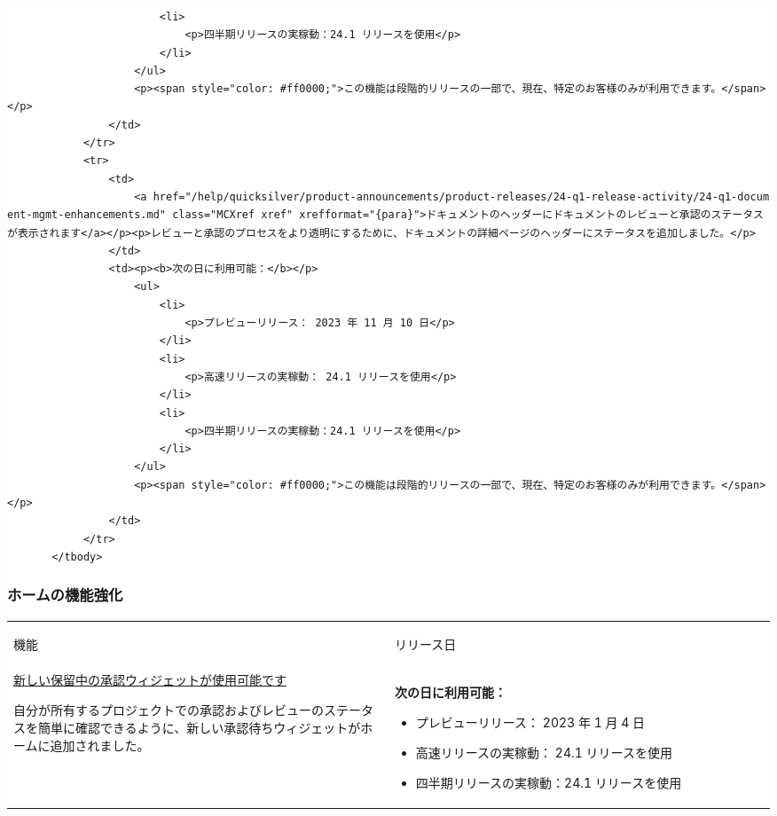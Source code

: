                             <li>
                                <p>四半期リリースの実稼動：24.1 リリースを使用</p>
                            </li>
                        </ul>
                        <p><span style="color: #ff0000;">この機能は段階的リリースの一部で、現在、特定のお客様のみが利用できます。</span></p>
                    </td>
                </tr>
                <tr>
                    <td>
                        <a href="/help/quicksilver/product-announcements/product-releases/24-q1-release-activity/24-q1-document-mgmt-enhancements.md" class="MCXref xref" xrefformat="{para}">ドキュメントのヘッダーにドキュメントのレビューと承認のステータスが表示されます</a></p><p>レビューと承認のプロセスをより透明にするために、ドキュメントの詳細ページのヘッダーにステータスを追加しました。</p>
                    </td>
                    <td><p><b>次の日に利用可能：</b></p>
                        <ul>
                            <li>
                                <p>プレビューリリース： 2023 年 11 月 10 日</p>
                            </li>
                            <li>
                                <p>高速リリースの実稼動： 24.1 リリースを使用</p>
                            </li>
                            <li>
                                <p>四半期リリースの実稼動：24.1 リリースを使用</p>
                            </li>
                        </ul>
                        <p><span style="color: #ff0000;">この機能は段階的リリースの一部で、現在、特定のお客様のみが利用できます。</span></p>
                    </td>
                </tr>                
           </tbody>
</table>

### ホームの機能強化

<table>
            <col style="width: 50%;" />
            <col style="width: 50%;" />
            <tbody>
                <tr>
                    <td>
                        <p><span class="bold">機能</span>
                        </p>
                    </td>
                    <td>
                        <p><span class="bold">リリース日</span>
                        </p>
                    </td>
                 </tr>
                <tr>
                    <td>
                        <a href="/help/quicksilver/product-announcements/product-releases/24-q1-release-activity/24-q1-home-enhancements.md" class="MCXref xref" xrefformat="{para}">新しい保留中の承認ウィジェットが使用可能です</a></p><p>自分が所有するプロジェクトでの承認およびレビューのステータスを簡単に確認できるように、新しい承認待ちウィジェットがホームに追加されました。 </p>
                    </td>
                    <td><p><b>次の日に利用可能：</b></p>
                        <ul>
                            <li>
                                <p>プレビューリリース： 2023 年 1 月 4 日</p>
                            </li>
                            <li>
                                <p>高速リリースの実稼動： 24.1 リリースを使用</p>
                            </li>
                            <li>
                                <p>四半期リリースの実稼動：24.1 リリースを使用</p>
                            </li>
